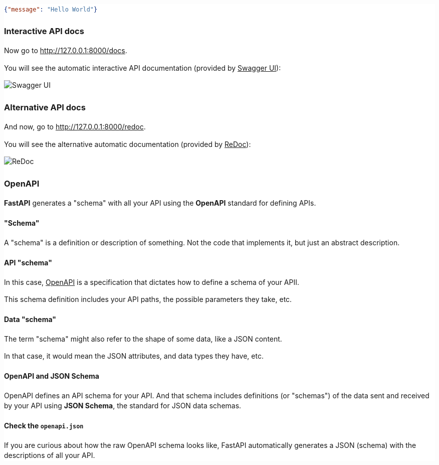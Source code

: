 ```JSON
{"message": "Hello World"}
```

### Interactive API docs

Now go to <a href="http://127.0.0.1:8000/docs" class="external-link" target="_blank">http://127.0.0.1:8000/docs</a>.

You will see the automatic interactive API documentation (provided by <a href="https://github.com/swagger-api/swagger-ui" class="external-link" target="_blank">Swagger UI</a>):

![Swagger UI](https://fastapi.tiangolo.com/img/index/index-01-swagger-ui-simple.png)

### Alternative API docs

And now, go to <a href="http://127.0.0.1:8000/redoc" class="external-link" target="_blank">http://127.0.0.1:8000/redoc</a>.

You will see the alternative automatic documentation (provided by <a href="https://github.com/Rebilly/ReDoc" class="external-link" target="_blank">ReDoc</a>):

![ReDoc](https://fastapi.tiangolo.com/img/index/index-02-redoc-simple.png)

### OpenAPI

**FastAPI** generates a "schema" with all your API using the **OpenAPI** standard for defining APIs.

#### "Schema"

A "schema" is a definition or description of something. Not the code that implements it, but just an abstract description.

#### API "schema"

In this case, <a href="https://github.com/OAI/OpenAPI-Specification" class="external-link" target="_blank">OpenAPI</a> is a specification that dictates how to define a schema of your APII.

This schema definition includes your API paths, the possible parameters they take, etc.

#### Data "schema"

The term "schema" might also refer to the shape of some data, like a JSON content.

In that case, it would mean the JSON attributes, and data types they have, etc.

#### OpenAPI and JSON Schema

OpenAPI defines an API schema for your API. And that schema includes definitions (or "schemas") of the data sent and received by your API using **JSON Schema**, the standard for JSON data schemas.

#### Check the `openapi.json`

If you are curious about how the raw OpenAPI schema looks like, FastAPI automatically generates a JSON (schema) with the descriptions of all your API.
